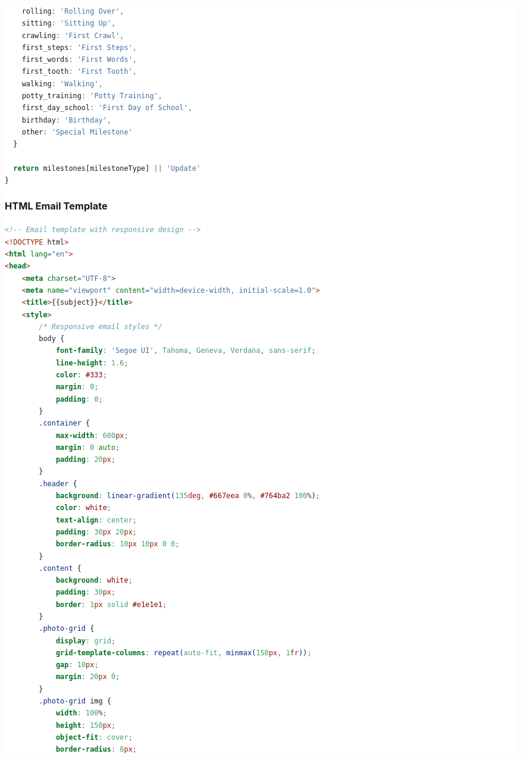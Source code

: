 ```typescript
    rolling: 'Rolling Over',
    sitting: 'Sitting Up',
    crawling: 'First Crawl',
    first_steps: 'First Steps',
    first_words: 'First Words',
    first_tooth: 'First Tooth',
    walking: 'Walking',
    potty_training: 'Potty Training',
    first_day_school: 'First Day of School',
    birthday: 'Birthday',
    other: 'Special Milestone'
  }
  
  return milestones[milestoneType] || 'Update'
}
```

### HTML Email Template
```html
<!-- Email template with responsive design -->
<!DOCTYPE html>
<html lang="en">
<head>
    <meta charset="UTF-8">
    <meta name="viewport" content="width=device-width, initial-scale=1.0">
    <title>{{subject}}</title>
    <style>
        /* Responsive email styles */
        body { 
            font-family: 'Segoe UI', Tahoma, Geneva, Verdana, sans-serif; 
            line-height: 1.6; 
            color: #333; 
            margin: 0; 
            padding: 0; 
        }
        .container { 
            max-width: 600px; 
            margin: 0 auto; 
            padding: 20px; 
        }
        .header { 
            background: linear-gradient(135deg, #667eea 0%, #764ba2 100%); 
            color: white; 
            text-align: center; 
            padding: 30px 20px; 
            border-radius: 10px 10px 0 0; 
        }
        .content { 
            background: white; 
            padding: 30px; 
            border: 1px solid #e1e1e1; 
        }
        .photo-grid { 
            display: grid; 
            grid-template-columns: repeat(auto-fit, minmax(150px, 1fr)); 
            gap: 10px; 
            margin: 20px 0; 
        }
        .photo-grid img { 
            width: 100%; 
            height: 150px; 
            object-fit: cover; 
            border-radius: 8px; 
```